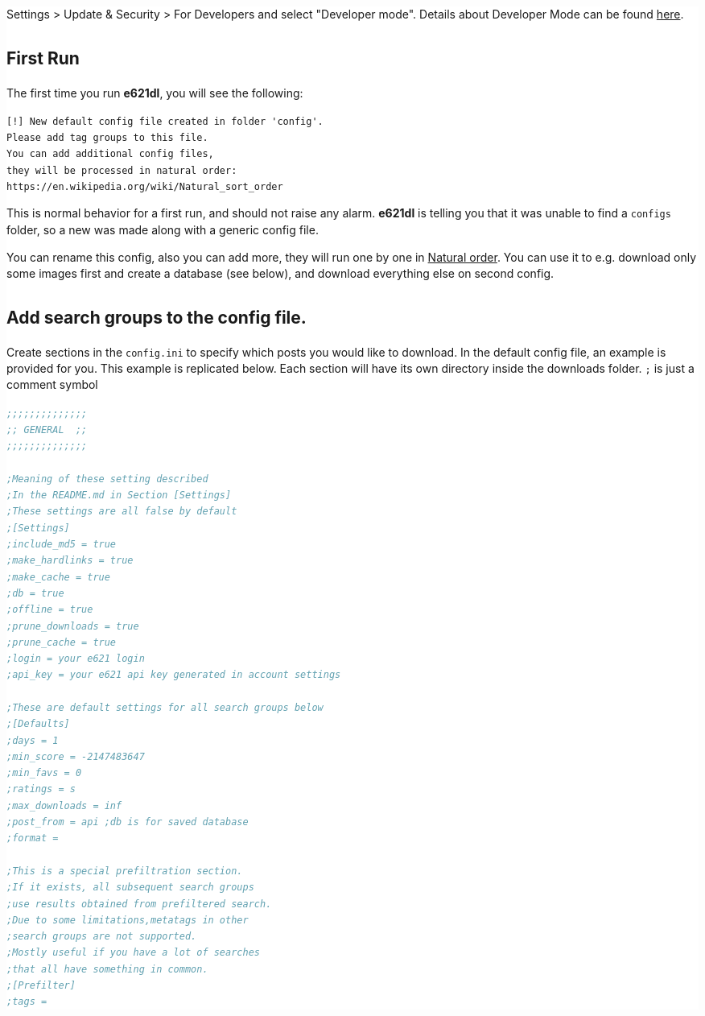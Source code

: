 Settings > Update & Security > For Developers and select "Developer mode". Details about Developer Mode can be found [here](https://www.howtogeek.com/292914/what-is-developer-mode-in-windows-10/).

## First Run

The first time you run **e621dl**, you will see the following:

```
[!] New default config file created in folder 'config'.
Please add tag groups to this file.
You can add additional config files,
they will be processed in natural order:
https://en.wikipedia.org/wiki/Natural_sort_order
```

This is normal behavior for a first run, and should not raise any alarm. **e621dl** is telling you that it was unable to find a `configs` folder, so a new was made along with a generic config file.

You can rename this config, also you can add more, they will run one by one in [Natural order](https://en.wikipedia.org/wiki/Natural_sort_order). You can use it to e.g. download only some images first and create a database (see below), and download everything else on second config.

## Add search groups to the config file.

Create sections in the `config.ini` to specify which posts you would like to download. In the default config file, an example is provided for you. This example is replicated below. Each section will have its own directory inside the downloads folder. `;` is just a comment symbol

```ini
;;;;;;;;;;;;;;
;; GENERAL  ;;
;;;;;;;;;;;;;;

;Meaning of these setting described
;In the README.md in Section [Settings]
;These settings are all false by default
;[Settings]
;include_md5 = true
;make_hardlinks = true
;make_cache = true
;db = true
;offline = true
;prune_downloads = true
;prune_cache = true
;login = your e621 login
;api_key = your e621 api key generated in account settings

;These are default settings for all search groups below
;[Defaults]
;days = 1
;min_score = -2147483647
;min_favs = 0
;ratings = s
;max_downloads = inf
;post_from = api ;db is for saved database
;format = 

;This is a special prefiltration section.
;If it exists, all subsequent search groups
;use results obtained from prefiltered search.
;Due to some limitations,metatags in other
;search groups are not supported.
;Mostly useful if you have a lot of searches
;that all have something in common.
;[Prefilter]
;tags = 
```